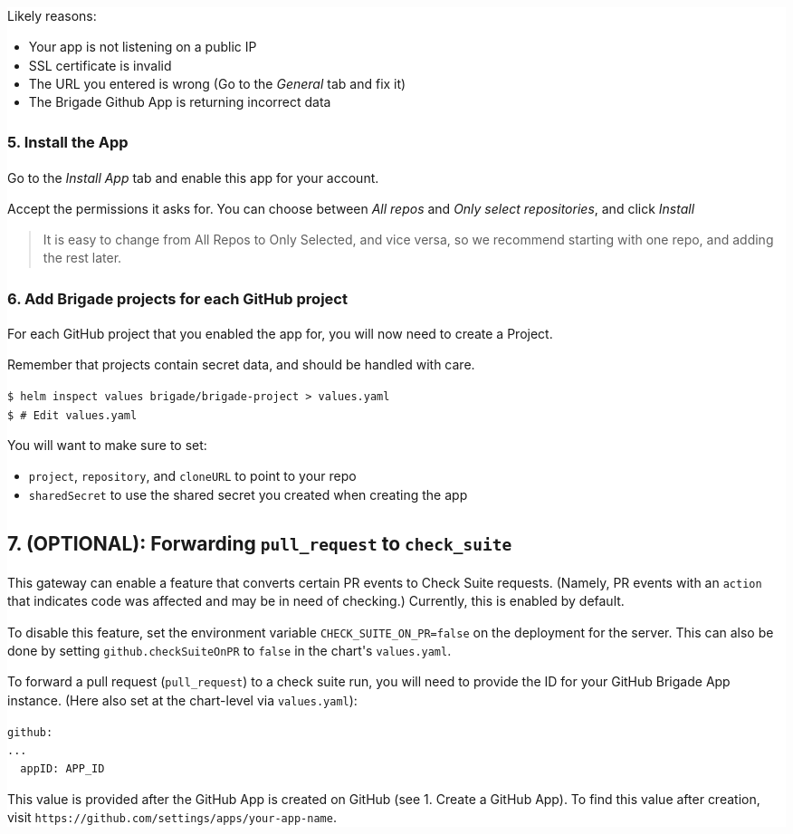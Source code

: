 Likely reasons:

- Your app is not listening on a public IP
- SSL certificate is invalid
- The URL you entered is wrong (Go to the _General_ tab and fix it)
- The Brigade Github App is returning incorrect data

### 5. Install the App

Go to the _Install App_ tab and enable this app for your account.

Accept the permissions it asks for. You can choose between _All repos_ and
_Only select repositories_, and click _Install_

> It is easy to change from All Repos to Only Selected, and vice versa, so we
> recommend starting with one repo, and adding the rest later.

### 6. Add Brigade projects for each GitHub project

For each GitHub project that you enabled the app for, you will now need to
create a Project.

Remember that projects contain secret data, and should be handled with care.

```
$ helm inspect values brigade/brigade-project > values.yaml
$ # Edit values.yaml
```

You will want to make sure to set:

- `project`, `repository`, and `cloneURL`  to point to your repo
- `sharedSecret` to use the shared secret you created when creating the app

## 7. (OPTIONAL): Forwarding `pull_request` to `check_suite`

This gateway can enable a feature that converts certain PR events to Check Suite
requests. (Namely, PR events with an `action` that indicates code was affected
and may be in need of checking.) Currently, this is enabled by default.

To disable this feature, set the environment variable `CHECK_SUITE_ON_PR=false` on the deployment for the server.
This can also be done by setting `github.checkSuiteOnPR` to `false` in the chart's `values.yaml`.

To forward a pull request (`pull_request`) to a check suite run, you will need to provide the ID for your GitHub Brigade App instance.
(Here also set at the chart-level via `values.yaml`):

```
github:
...
  appID: APP_ID
```

This value is provided after the GitHub App is created on GitHub (see 1. Create a GitHub App). To find this value after creation, visit `https://github.com/settings/apps/your-app-name`.
